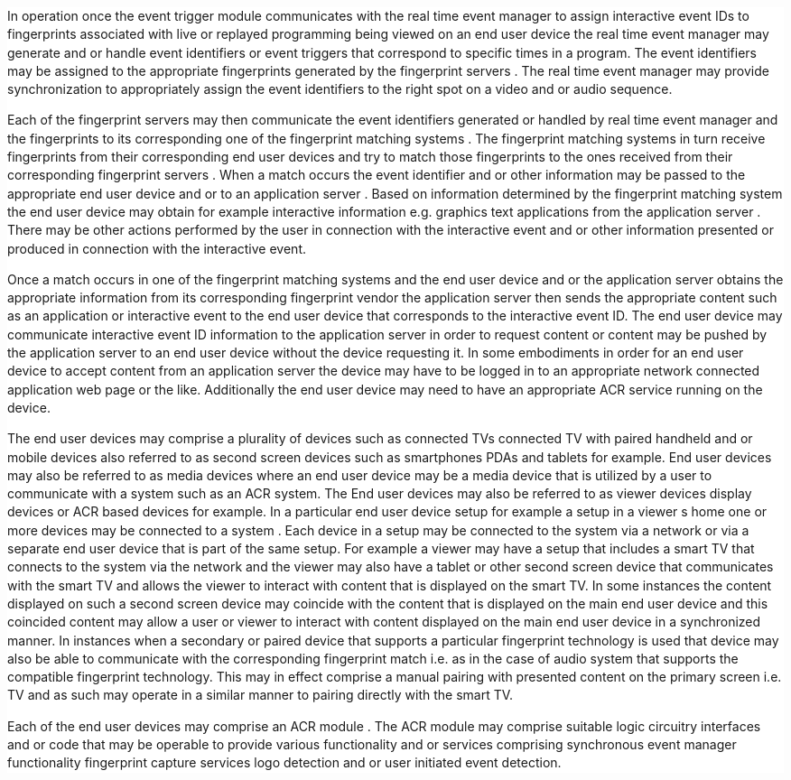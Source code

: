 In operation once the event trigger module communicates with the real time event manager to assign interactive event IDs to fingerprints associated with live or replayed programming being viewed on an end user device the real time event manager may generate and or handle event identifiers or event triggers that correspond to specific times in a program. The event identifiers may be assigned to the appropriate fingerprints generated by the fingerprint servers . The real time event manager may provide synchronization to appropriately assign the event identifiers to the right spot on a video and or audio sequence.

Each of the fingerprint servers may then communicate the event identifiers generated or handled by real time event manager and the fingerprints to its corresponding one of the fingerprint matching systems . The fingerprint matching systems in turn receive fingerprints from their corresponding end user devices and try to match those fingerprints to the ones received from their corresponding fingerprint servers . When a match occurs the event identifier and or other information may be passed to the appropriate end user device and or to an application server . Based on information determined by the fingerprint matching system the end user device may obtain for example interactive information e.g. graphics text applications from the application server . There may be other actions performed by the user in connection with the interactive event and or other information presented or produced in connection with the interactive event.

Once a match occurs in one of the fingerprint matching systems and the end user device and or the application server obtains the appropriate information from its corresponding fingerprint vendor the application server then sends the appropriate content such as an application or interactive event to the end user device that corresponds to the interactive event ID. The end user device may communicate interactive event ID information to the application server in order to request content or content may be pushed by the application server to an end user device without the device requesting it. In some embodiments in order for an end user device to accept content from an application server the device may have to be logged in to an appropriate network connected application web page or the like. Additionally the end user device may need to have an appropriate ACR service running on the device.

The end user devices may comprise a plurality of devices such as connected TVs connected TV with paired handheld and or mobile devices also referred to as second screen devices such as smartphones PDAs and tablets for example. End user devices may also be referred to as media devices where an end user device may be a media device that is utilized by a user to communicate with a system such as an ACR system. The End user devices may also be referred to as viewer devices display devices or ACR based devices for example. In a particular end user device setup for example a setup in a viewer s home one or more devices may be connected to a system . Each device in a setup may be connected to the system via a network or via a separate end user device that is part of the same setup. For example a viewer may have a setup that includes a smart TV that connects to the system via the network and the viewer may also have a tablet or other second screen device that communicates with the smart TV and allows the viewer to interact with content that is displayed on the smart TV. In some instances the content displayed on such a second screen device may coincide with the content that is displayed on the main end user device and this coincided content may allow a user or viewer to interact with content displayed on the main end user device in a synchronized manner. In instances when a secondary or paired device that supports a particular fingerprint technology is used that device may also be able to communicate with the corresponding fingerprint match i.e. as in the case of audio system that supports the compatible fingerprint technology. This may in effect comprise a manual pairing with presented content on the primary screen i.e. TV and as such may operate in a similar manner to pairing directly with the smart TV.

Each of the end user devices may comprise an ACR module . The ACR module may comprise suitable logic circuitry interfaces and or code that may be operable to provide various functionality and or services comprising synchronous event manager functionality fingerprint capture services logo detection and or user initiated event detection.
